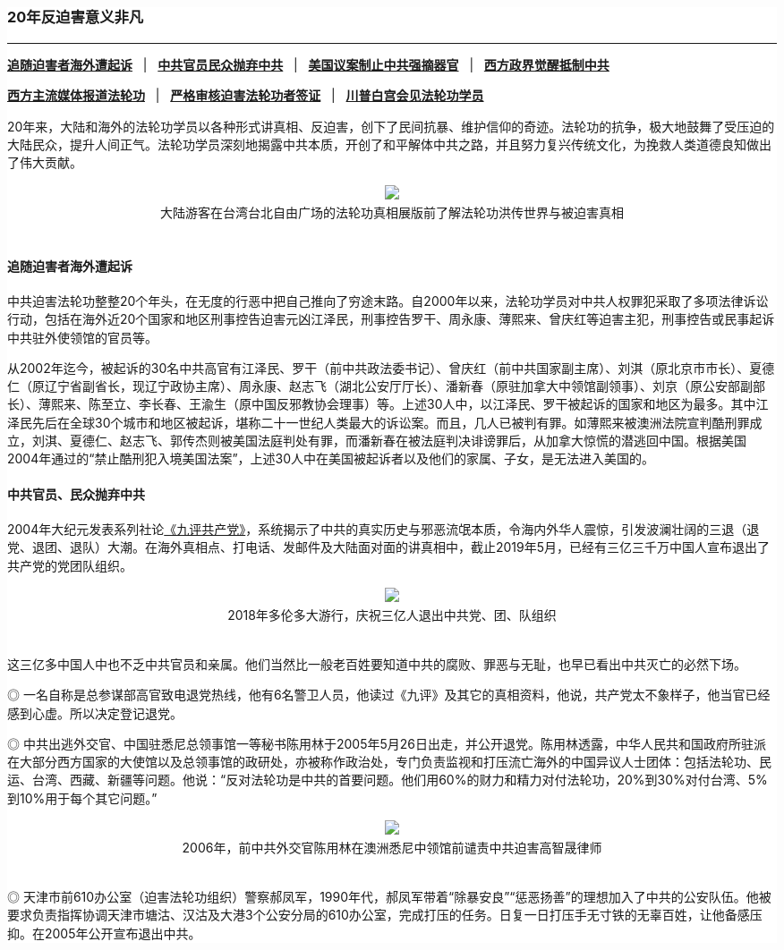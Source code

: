 ### 20年反迫害意义非凡

---

[<b>追随迫害者海外遭起诉</b>](#追随迫害者海外遭起诉) &nbsp;&nbsp;|&nbsp;&nbsp; [<b>中共官员民众抛弃中共</b>](#中共官员民众抛弃中共) &nbsp;&nbsp;|&nbsp;&nbsp; [<b>美国议案制止中共强摘器官</b>](#美国议案制止中共强摘器官)  &nbsp;&nbsp;|&nbsp;&nbsp; [<b>西方政界觉醒抵制中共</b>](#西方政界觉醒抵制中共)

[<b>西方主流媒体报道法轮功</b>](#西方主流媒体报道法轮功) &nbsp;&nbsp;|&nbsp;&nbsp; [<b>严格审核迫害法轮功者签证</b>](#严格审核迫害法轮功者签证) &nbsp;&nbsp;|&nbsp;&nbsp; [<b>川普白宫会见法轮功学员</b>](#川普白宫会见法轮功学员)

20年来，大陆和海外的法轮功学员以各种形式讲真相、反迫害，创下了民间抗暴、维护信仰的奇迹。法轮功的抗争，极大地鼓舞了受压迫的大陆民众，提升人间正气。法轮功学员深刻地揭露中共本质，开创了和平解体中共之路，并且努力复兴传统文化，为挽救人类道德良知做出了伟大贡献。
<div align="center">
<img src="http://i.epochtimes.com/assets/uploads/2019/07/2018-11-24-minghui-falun-gong-taiwanpaizi-05-1-600x450.jpg" /><br/>
大陆游客在台湾台北自由广场的法轮功真相展版前了解法轮功洪传世界与被迫害真相
</div><br/>


#### 追随迫害者海外遭起诉

中共迫害法轮功整整20个年头，在无度的行恶中把自己推向了穷途末路。自2000年以来，法轮功学员对中共人权罪犯采取了多项法律诉讼行动，包括在海外近20个国家和地区刑事控告迫害元凶江泽民，刑事控告罗干、周永康、薄熙来、曾庆红等迫害主犯，刑事控告或民事起诉中共驻外使领馆的官员等。

从2002年迄今，被起诉的30名中共高官有江泽民、罗干（前中共政法委书记）、曾庆红（前中共国家副主席）、刘淇（原北京市市长）、夏德仁（原辽宁省副省长，现辽宁政协主席）、周永康、赵志飞（湖北公安厅厅长）、潘新春（原驻加拿大中领馆副领事）、刘京（原公安部副部长）、薄熙来、陈至立、李长春、王渝生（原中国反邪教协会理事）等。上述30人中，以江泽民、罗干被起诉的国家和地区为最多。其中江泽民先后在全球30个城市和地区被起诉，堪称二十一世纪人类最大的诉讼案。而且，几人已被判有罪。如薄熙来被澳洲法院宣判酷刑罪成立，刘淇、夏德仁、赵志飞、郭传杰则被美国法庭判处有罪，而潘新春在被法庭判决诽谤罪后，从加拿大惊慌的潜逃回中国。根据美国2004年通过的“禁止酷刑犯入境美国法案”，上述30人中在美国被起诉者以及他们的家属、子女，是无法进入美国的。


#### 中共官员、民众抛弃中共

2004年大纪元发表系列社论[《九评共产党》](https://github.com/gfw-breaker/9ping.md/blob/master/README.md)，系统揭示了中共的真实历史与邪恶流氓本质，令海内外华人震惊，引发波澜壮阔的三退（退党、退团、退队）大潮。在海外真相点、打电话、发邮件及大陆面对面的讲真相中，截止2019年5月，已经有三亿三千万中国人宣布退出了共产党的党团队组织。
<div align="center">
<img src="http://i.epochtimes.com/assets/uploads/2018/03/19a51481159f26ef46628657473162a7-600x400.jpg" /><br/>
2018年多伦多大游行，庆祝三亿人退出中共党、团、队组织
</div><br/>

这三亿多中国人中也不乏中共官员和亲属。他们当然比一般老百姓要知道中共的腐败、罪恶与无耻，也早已看出中共灭亡的必然下场。

◎ 一名自称是总参谋部高官致电退党热线，他有6名警卫人员，他读过《九评》及其它的真相资料，他说，共产党太不象样子，他当官已经感到心虚。所以决定登记退党。

◎ 中共出逃外交官、中国驻悉尼总领事馆一等秘书陈用林于2005年5月26日出走，并公开退党。陈用林透露，中华人民共和国政府所驻派在大部分西方国家的大使馆以及总领事馆的政研处，亦被称作政治处，专门负责监视和打压流亡海外的中国异议人士团体：包括法轮功、民运、台湾、西藏、新疆等问题。他说：“反对法轮功是中共的首要问题。他们用60%的财力和精力对付法轮功，20%到30%对付台湾、5%到10%用于每个其它问题。”
<div align="center">
<img src="http://i.epochtimes.com/assets/uploads/2006/08/608231457181366-600x400.jpg" width="600px"/><br/>
2006年，前中共外交官陈用林在澳洲悉尼中领馆前谴责中共迫害高智晟律师
</div><br/>

◎ 天津市前610办公室（迫害法轮功组织）警察郝凤军，1990年代，郝凤军带着“除暴安良”“惩恶扬善”的理想加入了中共的公安队伍。他被要求负责指挥协调天津市塘沽、汉沽及大港3个公安分局的610办公室，完成打压的任务。日复一日打压手无寸铁的无辜百姓，让他备感压抑。在2005年公开宣布退出中共。

